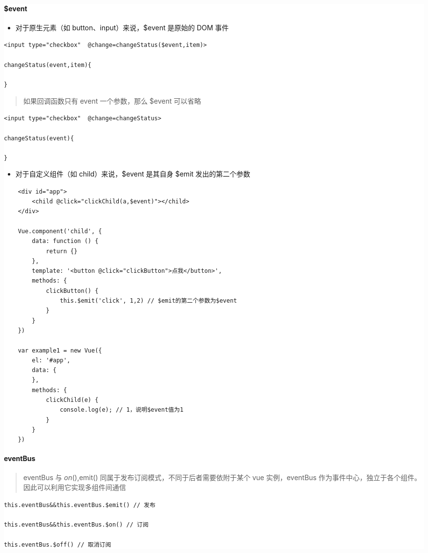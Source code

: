 ```
```

#### $event
* 对于原生元素（如 button、input）来说，$event 是原始的 DOM 事件
```
<input type="checkbox"  @change=changeStatus($event,item)>

changeStatus(event,item){

}
```
> 如果回调函数只有 event 一个参数，那么 $event 可以省略
```
<input type="checkbox"  @change=changeStatus>

changeStatus(event){

}
```
* 对于自定义组件（如 child）来说，$event 是其自身 $emit 发出的第二个参数
```
    <div id="app">
        <child @click="clickChild(a,$event)"></child>
    </div>

    Vue.component('child', {
        data: function () {
            return {}
        },
        template: '<button @click="clickButton">点我</button>',
        methods: {
            clickButton() {
                this.$emit('click', 1,2) // $emit的第二个参数为$event
            }
        }
    })

    var example1 = new Vue({
        el: '#app',
        data: {
        },
        methods: {
            clickChild(e) {
                console.log(e); // 1，说明$event值为1
            }
        }
    })
```

#### eventBus
> eventBus 与 $on(),$emit() 同属于发布订阅模式，不同于后者需要依附于某个 vue 实例，eventBus 作为事件中心，独立于各个组件。因此可以利用它实现多组件间通信
```
this.eventBus&&this.eventBus.$emit() // 发布

this.eventBus&&this.eventBus.$on() // 订阅

this.eventBus.$off() // 取消订阅
```
